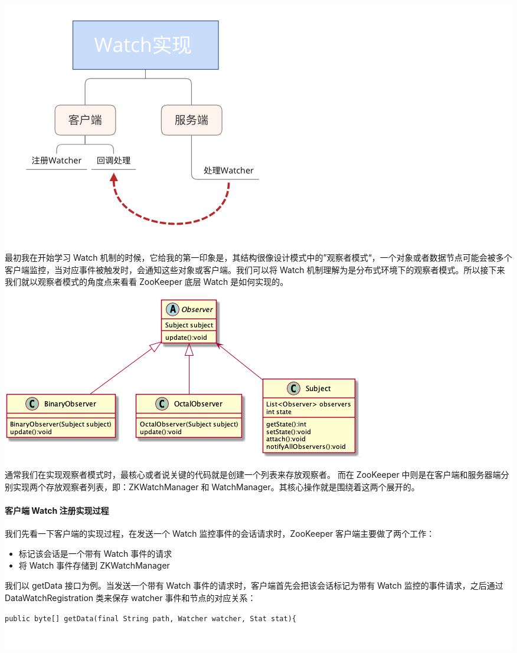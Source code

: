 <p><img src="assets/Ciqc1F61IL-AEQuUAABdpaAsy2k628.png" alt="image" /></p>
<p>最初我在开始学习 Watch 机制的时候，它给我的第一印象是，其结构很像设计模式中的”观察者模式“，一个对象或者数据节点可能会被多个客户端监控，当对应事件被触发时，会通知这些对象或客户端。我们可以将 Watch 机制理解为是分布式环境下的观察者模式。所以接下来我们就以观察者模式的角度点来看看 ZooKeeper 底层 Watch 是如何实现的。</p>
<p><img src="assets/Ciqc1F61IMWAbWW9AABzXk9xuOs953.png" alt="image" /></p>
<p>通常我们在实现观察者模式时，最核心或者说关键的代码就是创建一个列表来存放观察者。
而在 ZooKeeper 中则是在客户端和服务器端分别实现两个存放观察者列表，即：ZKWatchManager 和 WatchManager。其核心操作就是围绕着这两个展开的。</p>
<h4>客户端 Watch 注册实现过程</h4>
<p>我们先看一下客户端的实现过程，在发送一个 Watch 监控事件的会话请求时，ZooKeeper 客户端主要做了两个工作：</p>
<ul>
<li>标记该会话是一个带有 Watch 事件的请求</li>
<li>将 Watch 事件存储到 ZKWatchManager</li>
</ul>
<p>我们以 getData 接口为例。当发送一个带有 Watch 事件的请求时，客户端首先会把该会话标记为带有 Watch 监控的事件请求，之后通过 DataWatchRegistration 类来保存 watcher 事件和节点的对应关系：</p>
<pre><code class="language-java">public byte[] getData(final String path, Watcher watcher, Stat stat){
